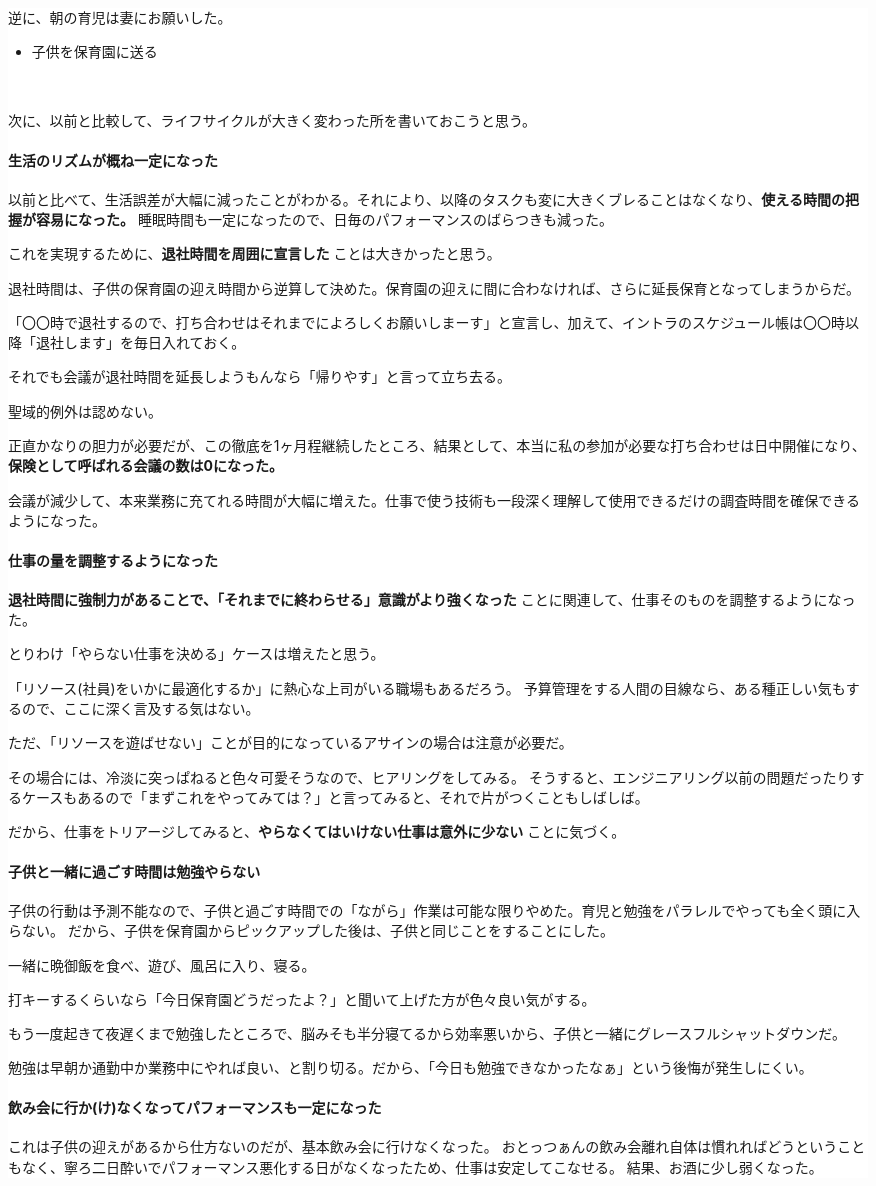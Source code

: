 逆に、朝の育児は妻にお願いした。

* 子供を保育園に送る

<br>

次に、以前と比較して、ライフサイクルが大きく変わった所を書いておこうと思う。

#### 生活のリズムが概ね一定になった

以前と比べて、生活誤差が大幅に減ったことがわかる。それにより、以降のタスクも変に大きくブレることはなくなり、**使える時間の把握が容易になった。**
睡眠時間も一定になったので、日毎のパフォーマンスのばらつきも減った。

これを実現するために、**退社時間を周囲に宣言した** ことは大きかったと思う。

退社時間は、子供の保育園の迎え時間から逆算して決めた。保育園の迎えに間に合わなければ、さらに延長保育となってしまうからだ。

「〇〇時で退社するので、打ち合わせはそれまでによろしくお願いしまーす」と宣言し、加えて、イントラのスケジュール帳は〇〇時以降「退社します」を毎日入れておく。

それでも会議が退社時間を延長しようもんなら「帰りやす」と言って立ち去る。

聖域的例外は認めない。

正直かなりの胆力が必要だが、この徹底を1ヶ月程継続したところ、結果として、本当に私の参加が必要な打ち合わせは日中開催になり、**保険として呼ばれる会議の数は0になった。**

会議が減少して、本来業務に充てれる時間が大幅に増えた。仕事で使う技術も一段深く理解して使用できるだけの調査時間を確保できるようになった。


#### 仕事の量を調整するようになった

**退社時間に強制力があることで、「それまでに終わらせる」意識がより強くなった** ことに関連して、仕事そのものを調整するようになった。

とりわけ「やらない仕事を決める」ケースは増えたと思う。

「リソース(社員)をいかに最適化するか」に熱心な上司がいる職場もあるだろう。
予算管理をする人間の目線なら、ある種正しい気もするので、ここに深く言及する気はない。

ただ、「リソースを遊ばせない」ことが目的になっているアサインの場合は注意が必要だ。

その場合には、冷淡に突っぱねると色々可愛そうなので、ヒアリングをしてみる。
そうすると、エンジニアリング以前の問題だったりするケースもあるので「まずこれをやってみては？」と言ってみると、それで片がつくこともしばしば。

だから、仕事をトリアージしてみると、**やらなくてはいけない仕事は意外に少ない** ことに気づく。

#### 子供と一緒に過ごす時間は勉強やらない

子供の行動は予測不能なので、子供と過ごす時間での「ながら」作業は可能な限りやめた。育児と勉強をパラレルでやっても全く頭に入らない。
だから、子供を保育園からピックアップした後は、子供と同じことをすることにした。

一緒に晩御飯を食べ、遊び、風呂に入り、寝る。

打キーするくらいなら「今日保育園どうだったよ？」と聞いて上げた方が色々良い気がする。

もう一度起きて夜遅くまで勉強したところで、脳みそも半分寝てるから効率悪いから、子供と一緒にグレースフルシャットダウンだ。

勉強は早朝か通勤中か業務中にやれば良い、と割り切る。だから、「今日も勉強できなかったなぁ」という後悔が発生しにくい。

#### 飲み会に行か(け)なくなってパフォーマンスも一定になった

これは子供の迎えがあるから仕方ないのだが、基本飲み会に行けなくなった。
おとっつぁんの飲み会離れ自体は慣れればどうということもなく、寧ろ二日酔いでパフォーマンス悪化する日がなくなったため、仕事は安定してこなせる。
結果、お酒に少し弱くなった。
